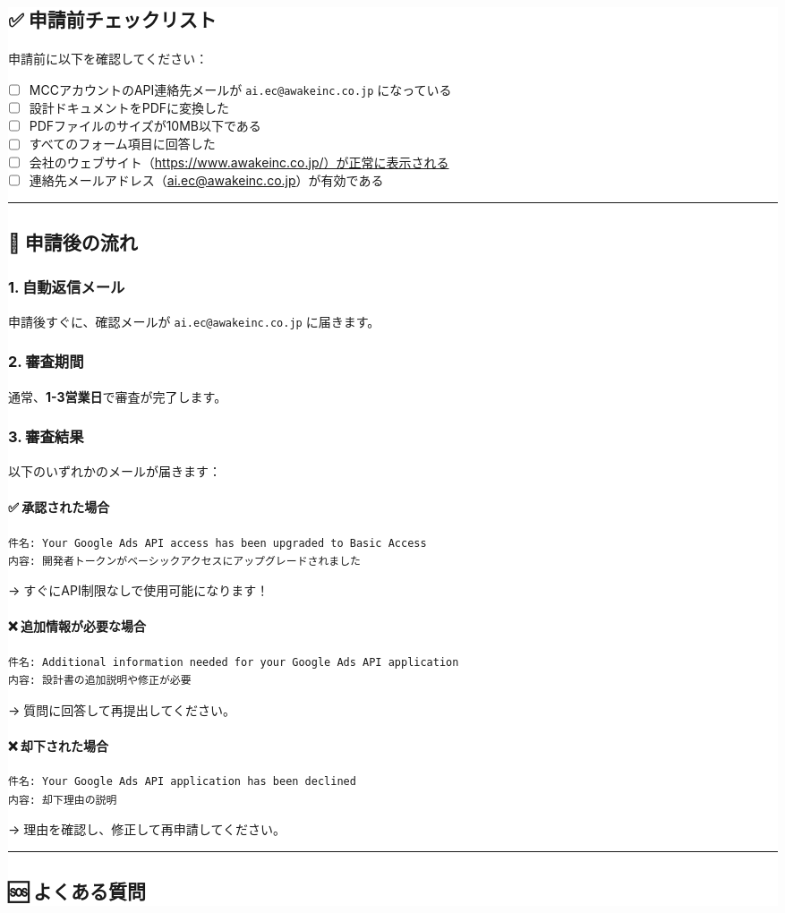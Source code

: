 
## ✅ 申請前チェックリスト

申請前に以下を確認してください：

- [ ] MCCアカウントのAPI連絡先メールが `ai.ec@awakeinc.co.jp` になっている
- [ ] 設計ドキュメントをPDFに変換した
- [ ] PDFファイルのサイズが10MB以下である
- [ ] すべてのフォーム項目に回答した
- [ ] 会社のウェブサイト（https://www.awakeinc.co.jp/）が正常に表示される
- [ ] 連絡先メールアドレス（ai.ec@awakeinc.co.jp）が有効である

---

## 📧 申請後の流れ

### 1. 自動返信メール
申請後すぐに、確認メールが `ai.ec@awakeinc.co.jp` に届きます。

### 2. 審査期間
通常、**1-3営業日**で審査が完了します。

### 3. 審査結果
以下のいずれかのメールが届きます：

#### ✅ 承認された場合
```
件名: Your Google Ads API access has been upgraded to Basic Access
内容: 開発者トークンがベーシックアクセスにアップグレードされました
```

→ すぐにAPI制限なしで使用可能になります！

#### ❌ 追加情報が必要な場合
```
件名: Additional information needed for your Google Ads API application
内容: 設計書の追加説明や修正が必要
```

→ 質問に回答して再提出してください。

#### ❌ 却下された場合
```
件名: Your Google Ads API application has been declined
内容: 却下理由の説明
```

→ 理由を確認し、修正して再申請してください。

---

## 🆘 よくある質問
